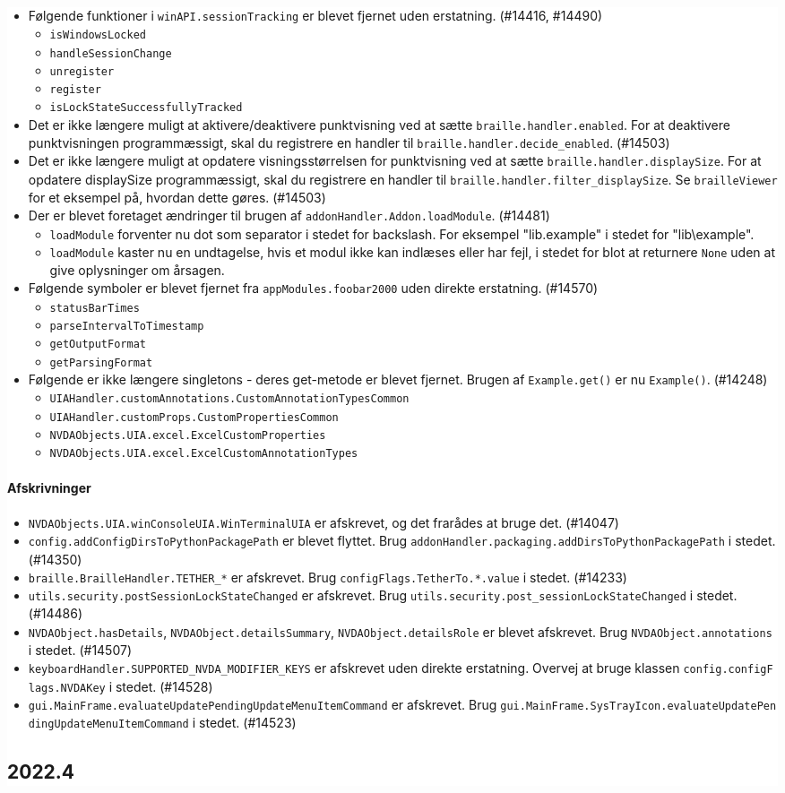 * Følgende funktioner i `winAPI.sessionTracking` er blevet fjernet uden erstatning. (#14416, #14490)
  * `isWindowsLocked`
  * `handleSessionChange`
  * `unregister`
  * `register`
  * `isLockStateSuccessfullyTracked`
* Det er ikke længere muligt at aktivere/deaktivere punktvisning ved at sætte `braille.handler.enabled`.
For at deaktivere punktvisningen programmæssigt, skal du registrere en handler til `braille.handler.decide_enabled`. (#14503)
* Det er ikke længere muligt at opdatere visningsstørrelsen for punktvisning ved at sætte `braille.handler.displaySize`.
For at opdatere displaySize programmæssigt, skal du registrere en handler til `braille.handler.filter_displaySize`.
Se `brailleViewer` for et eksempel på, hvordan dette gøres. (#14503)
* Der er blevet foretaget ændringer til brugen af `addonHandler.Addon.loadModule`. (#14481)
  * `loadModule` forventer nu dot som separator i stedet for backslash.
  For eksempel "lib.example" i stedet for "lib\example".
  * `loadModule` kaster nu en undtagelse, hvis et modul ikke kan indlæses eller har fejl, i stedet for blot at returnere `None` uden at give oplysninger om årsagen.
* Følgende symboler er blevet fjernet fra `appModules.foobar2000` uden direkte erstatning. (#14570)
  * `statusBarTimes`
  * `parseIntervalToTimestamp`
  * `getOutputFormat`
  * `getParsingFormat`
* Følgende er ikke længere singletons - deres get-metode er blevet fjernet.
Brugen af `Example.get()` er nu `Example()`. (#14248)
  * `UIAHandler.customAnnotations.CustomAnnotationTypesCommon`
  * `UIAHandler.customProps.CustomPropertiesCommon`
  * `NVDAObjects.UIA.excel.ExcelCustomProperties`
  * `NVDAObjects.UIA.excel.ExcelCustomAnnotationTypes`

#### Afskrivninger

* `NVDAObjects.UIA.winConsoleUIA.WinTerminalUIA` er afskrevet, og det frarådes at bruge det. (#14047)
* `config.addConfigDirsToPythonPackagePath` er blevet flyttet.
Brug `addonHandler.packaging.addDirsToPythonPackagePath` i stedet. (#14350)
* `braille.BrailleHandler.TETHER_*` er afskrevet.
Brug `configFlags.TetherTo.*.value` i stedet. (#14233)
* `utils.security.postSessionLockStateChanged` er afskrevet.
Brug `utils.security.post_sessionLockStateChanged` i stedet. (#14486)
* `NVDAObject.hasDetails`, `NVDAObject.detailsSummary`, `NVDAObject.detailsRole` er blevet afskrevet.
Brug `NVDAObject.annotations` i stedet. (#14507)
* `keyboardHandler.SUPPORTED_NVDA_MODIFIER_KEYS` er afskrevet uden direkte erstatning.
Overvej at bruge klassen `config.configFlags.NVDAKey` i stedet. (#14528)
* `gui.MainFrame.evaluateUpdatePendingUpdateMenuItemCommand` er afskrevet.
Brug `gui.MainFrame.SysTrayIcon.evaluateUpdatePendingUpdateMenuItemCommand` i stedet. (#14523)

## 2022.4
